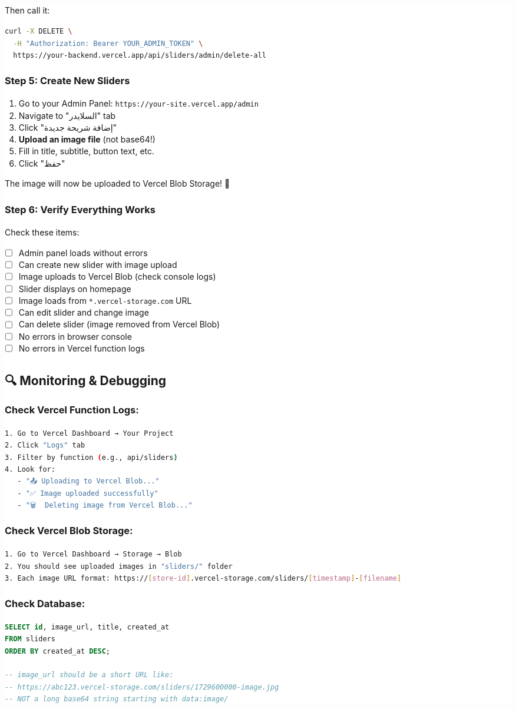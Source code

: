 Then call it:
```bash
curl -X DELETE \
  -H "Authorization: Bearer YOUR_ADMIN_TOKEN" \
  https://your-backend.vercel.app/api/sliders/admin/delete-all
```

### Step 5: Create New Sliders

1. Go to your Admin Panel: `https://your-site.vercel.app/admin`
2. Navigate to "السلايدر" tab
3. Click "إضافة شريحة جديدة"
4. **Upload an image file** (not base64!)
5. Fill in title, subtitle, button text, etc.
6. Click "حفظ"

The image will now be uploaded to Vercel Blob Storage! 🎉

### Step 6: Verify Everything Works

Check these items:

- [ ] Admin panel loads without errors
- [ ] Can create new slider with image upload
- [ ] Image uploads to Vercel Blob (check console logs)
- [ ] Slider displays on homepage
- [ ] Image loads from `*.vercel-storage.com` URL
- [ ] Can edit slider and change image
- [ ] Can delete slider (image removed from Vercel Blob)
- [ ] No errors in browser console
- [ ] No errors in Vercel function logs

## 🔍 Monitoring & Debugging

### Check Vercel Function Logs:
```bash
1. Go to Vercel Dashboard → Your Project
2. Click "Logs" tab
3. Filter by function (e.g., api/sliders)
4. Look for:
   - "📤 Uploading to Vercel Blob..."
   - "✅ Image uploaded successfully"
   - "🗑️  Deleting image from Vercel Blob..."
```

### Check Vercel Blob Storage:
```bash
1. Go to Vercel Dashboard → Storage → Blob
2. You should see uploaded images in "sliders/" folder
3. Each image URL format: https://[store-id].vercel-storage.com/sliders/[timestamp]-[filename]
```

### Check Database:
```sql
SELECT id, image_url, title, created_at 
FROM sliders 
ORDER BY created_at DESC;

-- image_url should be a short URL like:
-- https://abc123.vercel-storage.com/sliders/1729600000-image.jpg
-- NOT a long base64 string starting with data:image/
```
